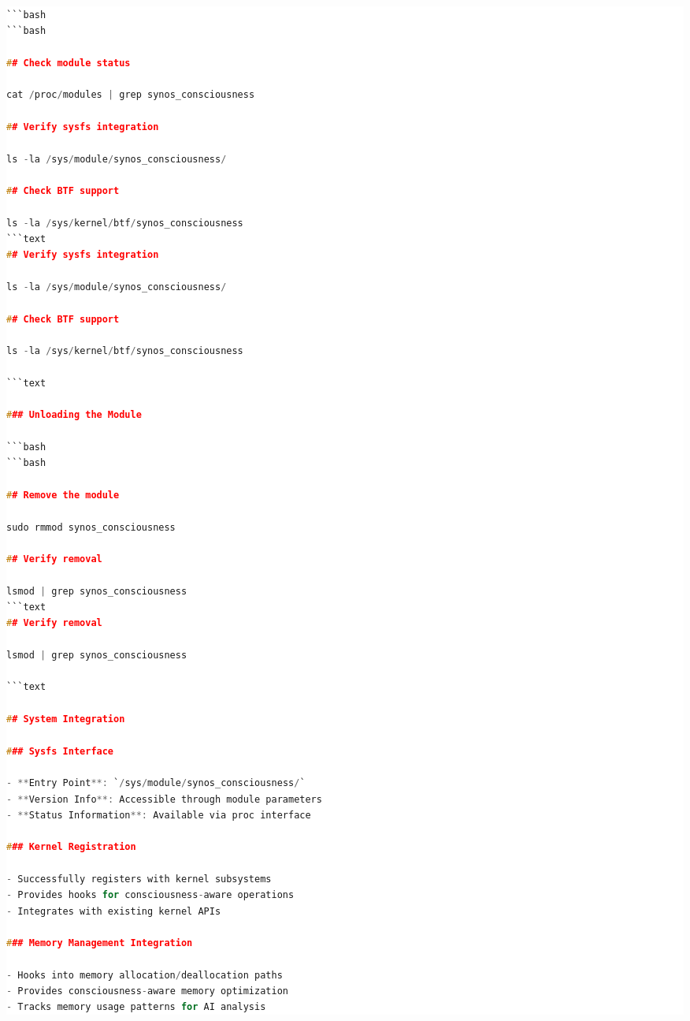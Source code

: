 ```c
```bash
```bash

## Check module status

cat /proc/modules | grep synos_consciousness

## Verify sysfs integration

ls -la /sys/module/synos_consciousness/

## Check BTF support

ls -la /sys/kernel/btf/synos_consciousness
```text
## Verify sysfs integration

ls -la /sys/module/synos_consciousness/

## Check BTF support

ls -la /sys/kernel/btf/synos_consciousness

```text

### Unloading the Module

```bash
```bash

## Remove the module

sudo rmmod synos_consciousness

## Verify removal

lsmod | grep synos_consciousness
```text
## Verify removal

lsmod | grep synos_consciousness

```text

## System Integration

### Sysfs Interface

- **Entry Point**: `/sys/module/synos_consciousness/`
- **Version Info**: Accessible through module parameters
- **Status Information**: Available via proc interface

### Kernel Registration

- Successfully registers with kernel subsystems
- Provides hooks for consciousness-aware operations
- Integrates with existing kernel APIs

### Memory Management Integration

- Hooks into memory allocation/deallocation paths
- Provides consciousness-aware memory optimization
- Tracks memory usage patterns for AI analysis

```